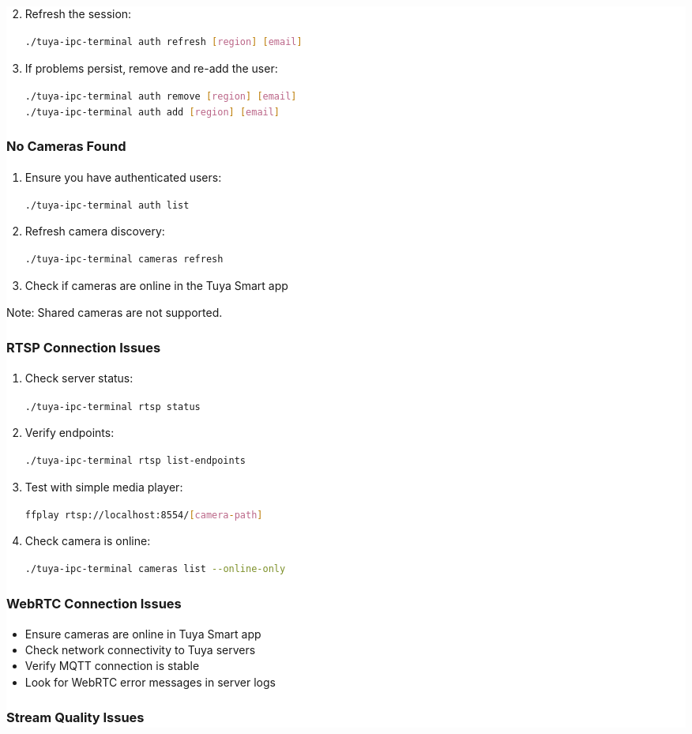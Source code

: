 2. Refresh the session:
   ```bash
   ./tuya-ipc-terminal auth refresh [region] [email]
   ```

3. If problems persist, remove and re-add the user:
   ```bash
   ./tuya-ipc-terminal auth remove [region] [email]
   ./tuya-ipc-terminal auth add [region] [email]
   ```

### No Cameras Found

1. Ensure you have authenticated users:
   ```bash
   ./tuya-ipc-terminal auth list
   ```

2. Refresh camera discovery:
   ```bash
   ./tuya-ipc-terminal cameras refresh
   ```

3. Check if cameras are online in the Tuya Smart app

Note: Shared cameras are not supported.

### RTSP Connection Issues

1. Check server status:
   ```bash
   ./tuya-ipc-terminal rtsp status
   ```

2. Verify endpoints:
   ```bash
   ./tuya-ipc-terminal rtsp list-endpoints
   ```

3. Test with simple media player:
   ```bash
   ffplay rtsp://localhost:8554/[camera-path]
   ```

4. Check camera is online:
   ```bash
   ./tuya-ipc-terminal cameras list --online-only
   ```

### WebRTC Connection Issues

- Ensure cameras are online in Tuya Smart app
- Check network connectivity to Tuya servers
- Verify MQTT connection is stable
- Look for WebRTC error messages in server logs

### Stream Quality Issues
